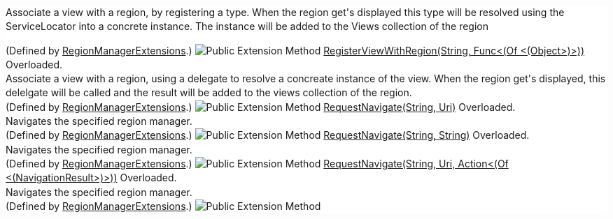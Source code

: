 Associate a view with a region, by registering a type. When the region get's displayed this type will be resolved using the ServiceLocator into a concrete instance. The instance will be added to the Views collection of the region
</div>
(Defined by <a href="https://msdn.microsoft.com/t:microsoft.practices.prism.regions.regionmanagerextensions">RegionManagerExtensions</a>.)</td>
</tr>
<tr class="odd">
<td><img src="https://msdn.microsoft.com/en-us/Gg405507.pubextension(en-us,PandP.50).gif" title="Public Extension Method" /></td>
<td><a href="https://msdn.microsoft.com/m:microsoft.practices.prism.regions.regionmanagerextensions.registerviewwithregion(microsoft.practices.prism.regions.iregionmanager%2csystem.string%2csystem.func%7bsystem.object%7d)">RegisterViewWithRegion(String, Func&lt;(Of &lt;(Object&gt;)&gt;))</a></td>
<td>Overloaded.
<div class="summary">
Associate a view with a region, using a delegate to resolve a concreate instance of the view. When the region get's displayed, this delelgate will be called and the result will be added to the views collection of the region.
</div>
(Defined by <a href="https://msdn.microsoft.com/t:microsoft.practices.prism.regions.regionmanagerextensions">RegionManagerExtensions</a>.)</td>
</tr>
<tr class="even">
<td><img src="https://msdn.microsoft.com/en-us/Gg405507.pubextension(en-us,PandP.50).gif" title="Public Extension Method" /></td>
<td><a href="https://msdn.microsoft.com/m:microsoft.practices.prism.regions.regionmanagerextensions.requestnavigate(microsoft.practices.prism.regions.iregionmanager%2csystem.string%2csystem.uri)">RequestNavigate(String, Uri)</a></td>
<td>Overloaded.
<div class="summary">
Navigates the specified region manager.
</div>
(Defined by <a href="https://msdn.microsoft.com/t:microsoft.practices.prism.regions.regionmanagerextensions">RegionManagerExtensions</a>.)</td>
</tr>
<tr class="odd">
<td><img src="https://msdn.microsoft.com/en-us/Gg405507.pubextension(en-us,PandP.50).gif" title="Public Extension Method" /></td>
<td><a href="https://msdn.microsoft.com/m:microsoft.practices.prism.regions.regionmanagerextensions.requestnavigate(microsoft.practices.prism.regions.iregionmanager%2csystem.string%2csystem.string)">RequestNavigate(String, String)</a></td>
<td>Overloaded.
<div class="summary">
Navigates the specified region manager.
</div>
(Defined by <a href="https://msdn.microsoft.com/t:microsoft.practices.prism.regions.regionmanagerextensions">RegionManagerExtensions</a>.)</td>
</tr>
<tr class="even">
<td><img src="https://msdn.microsoft.com/en-us/Gg405507.pubextension(en-us,PandP.50).gif" title="Public Extension Method" /></td>
<td><a href="https://msdn.microsoft.com/m:microsoft.practices.prism.regions.regionmanagerextensions.requestnavigate(microsoft.practices.prism.regions.iregionmanager%2csystem.string%2csystem.uri%2csystem.action%7bmicrosoft.practices.prism.regions.navigationresult%7d)">RequestNavigate(String, Uri, Action&lt;(Of &lt;(NavigationResult&gt;)&gt;))</a></td>
<td>Overloaded.
<div class="summary">
Navigates the specified region manager.
</div>
(Defined by <a href="https://msdn.microsoft.com/t:microsoft.practices.prism.regions.regionmanagerextensions">RegionManagerExtensions</a>.)</td>
</tr>
<tr class="odd">
<td><img src="https://msdn.microsoft.com/en-us/Gg405507.pubextension(en-us,PandP.50).gif" title="Public Extension Method" /></td>